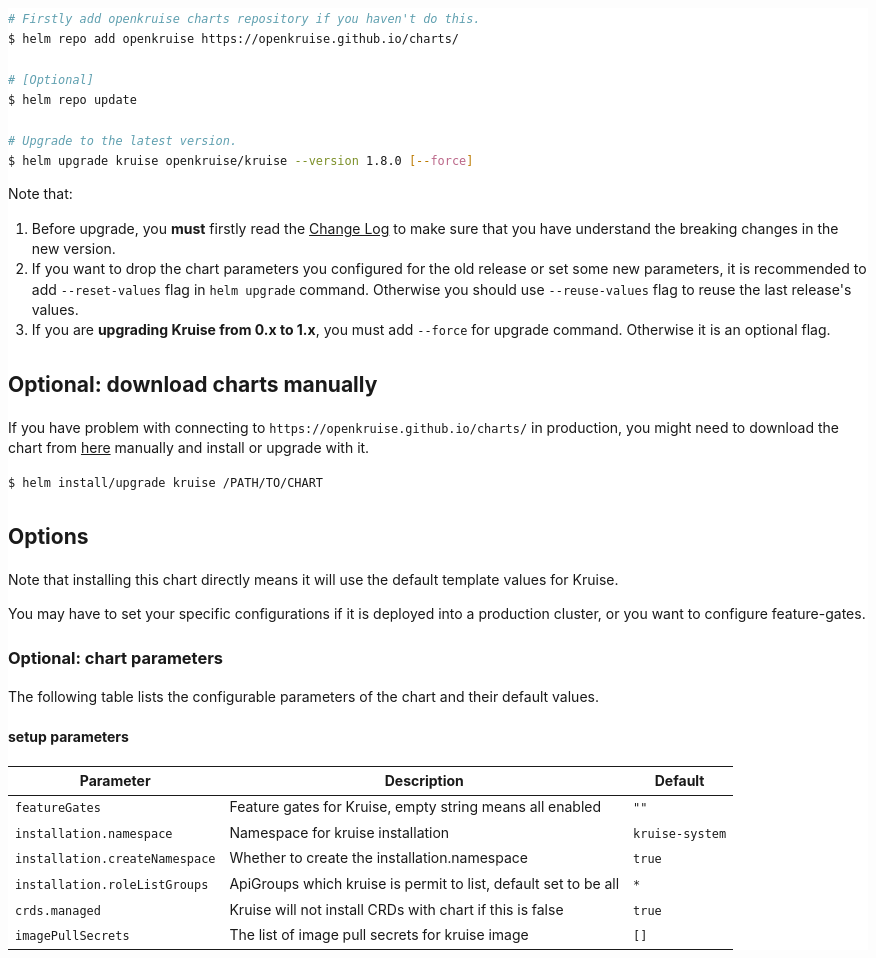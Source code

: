 ```bash
# Firstly add openkruise charts repository if you haven't do this.
$ helm repo add openkruise https://openkruise.github.io/charts/

# [Optional]
$ helm repo update

# Upgrade to the latest version.
$ helm upgrade kruise openkruise/kruise --version 1.8.0 [--force]
```

Note that:

1. Before upgrade, you **must** firstly read
   the [Change Log](https://github.com/openkruise/kruise/blob/master/CHANGELOG.md)
   to make sure that you have understand the breaking changes in the new version.
2. If you want to drop the chart parameters you configured for the old release or set some new parameters,
   it is recommended to add `--reset-values` flag in `helm upgrade` command.
   Otherwise you should use `--reuse-values` flag to reuse the last release's values.
3. If you are **upgrading Kruise from 0.x to 1.x**, you must add `--force` for upgrade command. Otherwise it is an
   optional flag.

## Optional: download charts manually

If you have problem with connecting to `https://openkruise.github.io/charts/` in production, you might need to download
the chart from [here](https://github.com/openkruise/charts/releases) manually and install or upgrade with it.

```bash
$ helm install/upgrade kruise /PATH/TO/CHART
```

## Options

Note that installing this chart directly means it will use the default template values for Kruise.

You may have to set your specific configurations if it is deployed into a production cluster, or you want to configure
feature-gates.

### Optional: chart parameters

The following table lists the configurable parameters of the chart and their default values.

#### setup parameters

| Parameter                      | Description                                                     | Default         |
|--------------------------------|-----------------------------------------------------------------|-----------------|
| `featureGates`                 | Feature gates for Kruise, empty string means all enabled        | `""`            |
| `installation.namespace`       | Namespace for kruise installation                               | `kruise-system` |
| `installation.createNamespace` | Whether to create the installation.namespace                    | `true`          |
| `installation.roleListGroups`  | ApiGroups which kruise is permit to list, default set to be all | `*`             |
| `crds.managed`                 | Kruise will not install CRDs with chart if this is false        | `true`          |
| `imagePullSecrets`             | The list of image pull secrets for kruise image                 | `[]`            |
